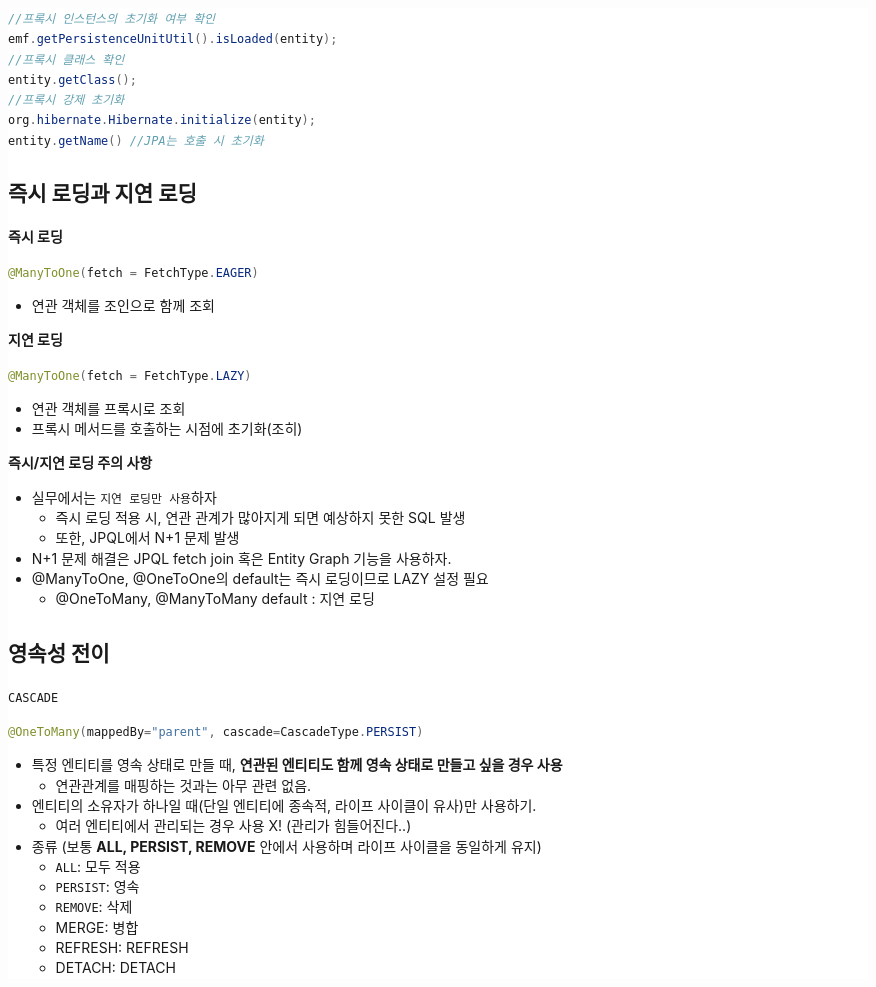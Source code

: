 ```java
//프록시 인스턴스의 초기화 여부 확인
emf.getPersistenceUnitUtil().isLoaded(entity);
//프록시 클래스 확인
entity.getClass();
//프록시 강제 초기화
org.hibernate.Hibernate.initialize(entity);
entity.getName() //JPA는 호출 시 초기화
```

## 즉시 로딩과 지연 로딩

**즉시 로딩**

```java
@ManyToOne(fetch = FetchType.EAGER)
```

- 연관 객체를 조인으로 함께 조회

**지연 로딩** 

```java
@ManyToOne(fetch = FetchType.LAZY)
```

- 연관 객체를 프록시로 조회
- 프록시 메서드를 호출하는 시점에 초기화(조히)

**즉시/지연 로딩 주의 사항**
- 실무에서는 `지연 로딩만 사용`하자
  - 즉시 로딩 적용 시, 연관 관계가 많아지게 되면 예상하지 못한 SQL 발생
  - 또한, JPQL에서 N+1 문제 발생
- N+1 문제 해결은 JPQL fetch join 혹은 Entity Graph 기능을 사용하자.
- @ManyToOne, @OneToOne의 default는 즉시 로딩이므로 LAZY 설정 필요
  - @OneToMany, @ManyToMany default : 지연 로딩

## 영속성 전이

`CASCADE`

```java
@OneToMany(mappedBy="parent", cascade=CascadeType.PERSIST)
```

- 특정 엔티티를 영속 상태로 만들 때, **연관된 엔티티도 함께 영속 상태로 만들고 싶을 경우 사용**
  - 연관관계를 매핑하는 것과는 아무 관련 없음.
- 엔티티의 소유자가 하나일 때(단일 엔티티에 종속적, 라이프 사이클이 유사)만 사용하기. 
  - 여러 엔티티에서 관리되는 경우 사용 X! (관리가 힘들어진다..)
- 종류 (보통 **ALL, PERSIST, REMOVE** 안에서 사용하며 라이프 사이클을 동일하게 유지)
  - `ALL`: 모두 적용
  - `PERSIST`: 영속
  - `REMOVE`: 삭제
  - MERGE: 병합
  - REFRESH: REFRESH
  - DETACH: DETACH
